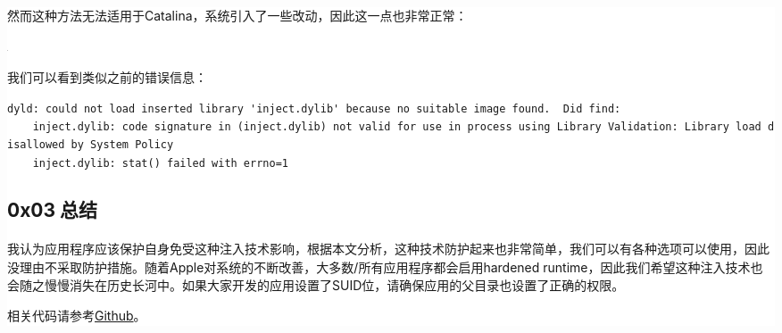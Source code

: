然而这种方法无法适用于Catalina，系统引入了一些改动，因此这一点也非常正常：

[![](data:image/png;base64,iVBORw0KGgoAAAANSUhEUgAAAAEAAAABCAYAAAAfFcSJAAAAAXNSR0IArs4c6QAAAARnQU1BAACxjwv8YQUAAAAJcEhZcwAADsQAAA7EAZUrDhsAAAANSURBVBhXYzh8+PB/AAffA0nNPuCLAAAAAElFTkSuQmCC)](https://p2.ssl.qhimg.com/t0169b6aceee5175d60.png)

我们可以看到类似之前的错误信息：

```
dyld: could not load inserted library 'inject.dylib' because no suitable image found.  Did find:
    inject.dylib: code signature in (inject.dylib) not valid for use in process using Library Validation: Library load disallowed by System Policy
    inject.dylib: stat() failed with errno=1
```



## 0x03 总结

我认为应用程序应该保护自身免受这种注入技术影响，根据本文分析，这种技术防护起来也非常简单，我们可以有各种选项可以使用，因此没理由不采取防护措施。随着Apple对系统的不断改善，大多数/所有应用程序都会启用hardened runtime，因此我们希望这种注入技术也会随之慢慢消失在历史长河中。如果大家开发的应用设置了SUID位，请确保应用的父目录也设置了正确的权限。

相关代码请参考[Github](https://gist.github.com/theevilbit/3574df063cf9e2c3ba6c57aca5dff022)。
